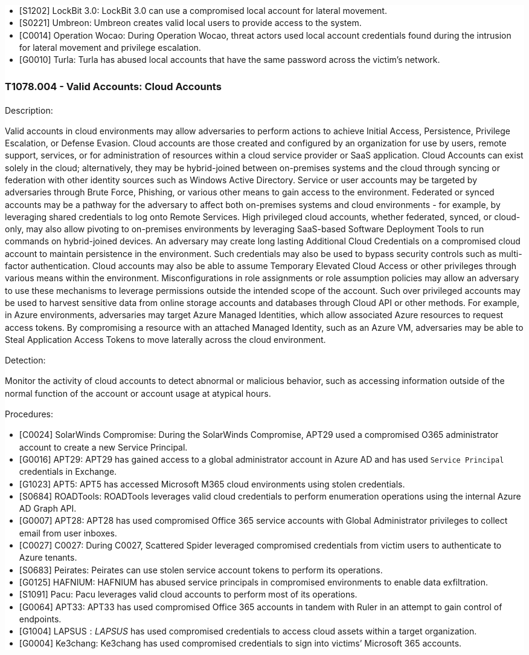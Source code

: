 - [S1202] LockBit 3.0: LockBit 3.0 can use a compromised local account for lateral movement.
- [S0221] Umbreon: Umbreon creates valid local users to provide access to the system.
- [C0014] Operation Wocao: During Operation Wocao, threat actors used local account credentials found during the intrusion for lateral movement and privilege escalation.
- [G0010] Turla: Turla has abused local accounts that have the same password across the victim’s network.

### T1078.004 - Valid Accounts: Cloud Accounts

Description:

Valid accounts in cloud environments may allow adversaries to perform actions to achieve Initial Access, Persistence, Privilege Escalation, or Defense Evasion. Cloud accounts are those created and configured by an organization for use by users, remote support, services, or for administration of resources within a cloud service provider or SaaS application. Cloud Accounts can exist solely in the cloud; alternatively, they may be hybrid-joined between on-premises systems and the cloud through syncing or federation with other identity sources such as Windows Active Directory. Service or user accounts may be targeted by adversaries through Brute Force, Phishing, or various other means to gain access to the environment. Federated or synced accounts may be a pathway for the adversary to affect both on-premises systems and cloud environments - for example, by leveraging shared credentials to log onto Remote Services. High privileged cloud accounts, whether federated, synced, or cloud-only, may also allow pivoting to on-premises environments by leveraging SaaS-based Software Deployment Tools to run commands on hybrid-joined devices. An adversary may create long lasting Additional Cloud Credentials on a compromised cloud account to maintain persistence in the environment. Such credentials may also be used to bypass security controls such as multi-factor authentication. Cloud accounts may also be able to assume Temporary Elevated Cloud Access or other privileges through various means within the environment. Misconfigurations in role assignments or role assumption policies may allow an adversary to use these mechanisms to leverage permissions outside the intended scope of the account. Such over privileged accounts may be used to harvest sensitive data from online storage accounts and databases through Cloud API or other methods. For example, in Azure environments, adversaries may target Azure Managed Identities, which allow associated Azure resources to request access tokens. By compromising a resource with an attached Managed Identity, such as an Azure VM, adversaries may be able to Steal Application Access Tokens to move laterally across the cloud environment.

Detection:

Monitor the activity of cloud accounts to detect abnormal or malicious behavior, such as accessing information outside of the normal function of the account or account usage at atypical hours.

Procedures:

- [C0024] SolarWinds Compromise: During the SolarWinds Compromise, APT29 used a compromised O365 administrator account to create a new Service Principal.
- [G0016] APT29: APT29 has gained access to a global administrator account in Azure AD and has used `Service Principal` credentials in Exchange.
- [G1023] APT5: APT5 has accessed Microsoft M365 cloud environments using stolen credentials.
- [S0684] ROADTools: ROADTools leverages valid cloud credentials to perform enumeration operations using the internal Azure AD Graph API.
- [G0007] APT28: APT28 has used compromised Office 365 service accounts with Global Administrator privileges to collect email from user inboxes.
- [C0027] C0027: During C0027, Scattered Spider leveraged compromised credentials from victim users to authenticate to Azure tenants.
- [S0683] Peirates: Peirates can use stolen service account tokens to perform its operations.
- [G0125] HAFNIUM: HAFNIUM has abused service principals in compromised environments to enable data exfiltration.
- [S1091] Pacu: Pacu leverages valid cloud accounts to perform most of its operations.
- [G0064] APT33: APT33 has used compromised Office 365 accounts in tandem with Ruler in an attempt to gain control of endpoints.
- [G1004] LAPSUS$: LAPSUS$ has used compromised credentials to access cloud assets within a target organization.
- [G0004] Ke3chang: Ke3chang has used compromised credentials to sign into victims’ Microsoft 365 accounts.
